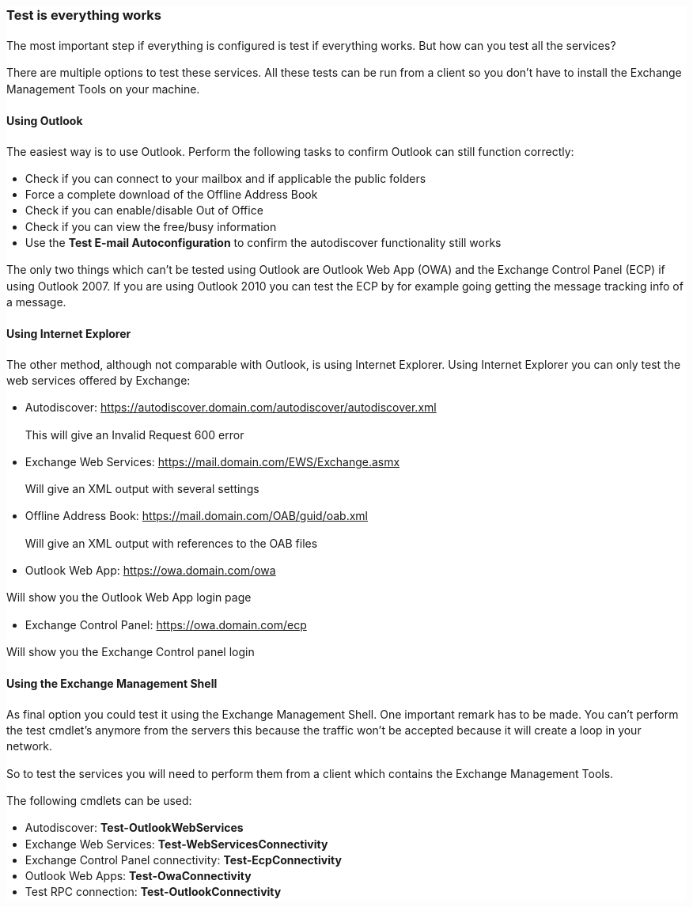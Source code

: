 ### Test is everything works

The most important step if everything is configured is test if everything works. But how can you test all the services?

There are multiple options to test these services. All these tests can be run from a client so you don’t have to install the Exchange Management Tools on your machine.

#### Using Outlook

The easiest way is to use Outlook. Perform the following tasks to confirm Outlook can still function correctly:

  * Check if you can connect to your mailbox and if applicable the public folders
  * Force a complete download of the Offline Address Book
  * Check if you can enable/disable Out of Office
  * Check if you can view the free/busy information
  * Use the **Test E-mail Autoconfiguration** to confirm the autodiscover functionality still works

The only two things which can’t be tested using Outlook are Outlook Web App (OWA) and the Exchange Control Panel (ECP) if using Outlook 2007. If you are using Outlook 2010 you can test the ECP by for example going getting the message tracking info of a message.

#### Using Internet Explorer

The other method, although not comparable with Outlook, is using Internet Explorer. Using Internet Explorer you can only test the web services offered by Exchange:

  * Autodiscover: <https://autodiscover.domain.com/autodiscover/autodiscover.xml>
  
    This will give an Invalid Request 600 error
  * Exchange Web Services: <https://mail.domain.com/EWS/Exchange.asmx>
  
    Will give an XML output with several settings
  * Offline Address Book: <https://mail.domain.com/OAB/guid/oab.xml>
  
    Will give an XML output with references to the OAB files
  * Outlook Web App: <https://owa.domain.com/owa>

Will show you the Outlook Web App login page

  * Exchange Control Panel: <https://owa.domain.com/ecp>

Will show you the Exchange Control panel login

#### Using the Exchange Management Shell

As final option you could test it using the Exchange Management Shell. One important remark has to be made. You can’t perform the test cmdlet’s anymore from the servers this because the traffic won’t be accepted because it will create a loop in your network.

So to test the services you will need to perform them from a client which contains the Exchange Management Tools.

The following cmdlets can be used:

  * Autodiscover: **Test-OutlookWebServices**
  * Exchange Web Services: **Test-WebServicesConnectivity**
  * Exchange Control Panel connectivity: **Test-EcpConnectivity**
  * Outlook Web Apps: **Test-OwaConnectivity**
  * Test RPC connection: **Test-OutlookConnectivity**
